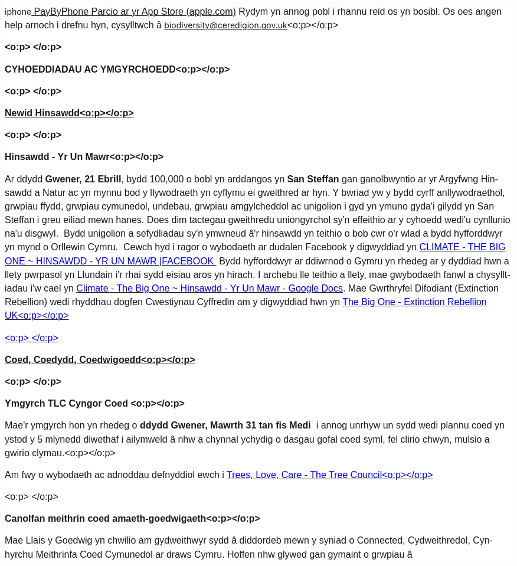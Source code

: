 iphone</span><a href="https://apps.apple.com/gb/app/paybyphone-parking/id448474183"><span lang=CY style='font-size:12.0pt;font-family:"Arial",sans-serif'> PayByPhone Parcio ar yr App Store (apple.com)</span></a><span lang=CY style='font-size:12.0pt;font-family:"Arial",sans-serif'> Rydym yn annog pobl i rhannu reid os yn bosibl. Os oes angen help arnoch i drefnu hyn, cysylltwch &acirc; </span><a href="mailto:biodiversity@ceredigion.gov.uk"><span lang=CY style='font-size:12.0pt;font-family:"Arial",sans-serif'>biodiversity@ceredigion.gov.uk</span></a><span style='font-size:12.0pt;font-family:"Arial",sans-serif'><o:p></o:p></span></p><p class=MsoNormal><b><span style='font-size:12.0pt;font-family:"Arial",sans-serif'><o:p>&nbsp;</o:p></span></b></p><p class=MsoNormal><b><span lang=CY style='font-size:12.0pt;font-family:"Arial",sans-serif'>CYHOEDDIADAU AC YMGYRCHOEDD</span></b><b><span style='font-size:12.0pt;font-family:"Arial",sans-serif'><o:p></o:p></span></b></p><p class=MsoNormal><b><span style='font-size:12.0pt;font-family:"Arial",sans-serif'><o:p>&nbsp;</o:p></span></b></p><p class=MsoNormal><b><u><span lang=CY style='font-size:12.0pt;font-family:"Arial",sans-serif'>Newid Hinsawdd</span></u></b><b><u><span style='font-size:12.0pt;font-family:"Arial",sans-serif'><o:p></o:p></span></u></b></p><p class=MsoNormal><b><span style='font-size:12.0pt;font-family:"Arial",sans-serif'><o:p>&nbsp;</o:p></span></b></p><p class=MsoNormal><b><span lang=CY style='font-size:12.0pt;font-family:"Arial",sans-serif'>Hinsawdd - Yr Un Mawr</span></b><b><span style='font-size:12.0pt;font-family:"Arial",sans-serif'><o:p></o:p></span></b></p><p class=MsoNormal><span lang=CY style='font-size:12.0pt;font-family:"Arial",sans-serif'>Ar ddydd <b>Gwener, 21 Ebrill</b>, bydd 100,000 o bobl yn arddangos yn <b>San Steffan</b> gan ganolbwyntio ar yr Argyfwng Hinsawdd a Natur ac yn mynnu bod y llywodraeth yn cyflymu ei gweithred ar hyn. Y bwriad yw y bydd cyrff anllywodraethol, grwpiau ffydd, grwpiau cymunedol, undebau, grwpiau amgylcheddol ac unigolion i gyd yn ymuno gyda'i gilydd yn San Steffan i greu eiliad mewn hanes. Does dim tactegau gweithredu uniongyrchol sy'n effeithio ar y cyhoedd wedi'u cynllunio na'u disgwyl.&nbsp; Bydd unigolion a sefydliadau sy'n ymwneud &acirc;'r hinsawdd yn teithio o bob cwr o'r wlad a bydd hyfforddwyr yn mynd o Orllewin Cymru.&nbsp; Cewch hyd i ragor o wybodaeth ar dudalen Facebook y digwyddiad yn </span><a href="https://www.facebook.com/events/2698429613622458"><span lang=CY style='font-size:12.0pt;font-family:"Arial",sans-serif;color:blue'>CLIMATE - THE BIG ONE ~ HINSAWDD - YR UN MAWR |FACEBOOK </span></a><span lang=CY style='font-size:12.0pt;font-family:"Arial",sans-serif'>&nbsp;Bydd hyfforddwyr ar ddiwrnod o Gymru yn rhedeg ar y dyddiad hwn a llety pwrpasol yn Llundain i'r rhai sydd eisiau aros yn hirach. I archebu lle teithio a llety, mae gwybodaeth fanwl a chysylltiadau i'w cael yn </span><a href="https://docs.google.com/document/d/1bOkfmU_iJ3qhDuoKiZz8oit0HVoqF5R4jAC0OHNypQc/edit"><span lang=CY style='font-size:12.0pt;font-family:"Arial",sans-serif;color:blue'>Climate - The Big One ~ Hinsawdd - Yr Un Mawr - Google Docs</span></a><span lang=CY style='font-size:12.0pt;font-family:"Arial",sans-serif'>. Mae Gwrthryfel Difodiant (Extinction Rebellion) wedi rhyddhau dogfen Cwestiynau Cyffredin am y digwyddiad hwn yn </span><a href="https://extinctionrebellion.uk/the-big-one/"><span lang=CY style='font-size:12.0pt;font-family:"Arial",sans-serif;color:blue'>The Big One - Extinction Rebellion UK</span></a><u><span style='font-size:12.0pt;font-family:"Arial",sans-serif;color:blue'><o:p></o:p></span></u></p><p class=MsoNormal><u><span style='font-size:12.0pt;font-family:"Arial",sans-serif;color:blue'><o:p><span style='text-decoration:none'>&nbsp;</span></o:p></span></u></p><p class=MsoNormal><b><u><span lang=CY style='font-size:12.0pt;font-family:"Arial",sans-serif'>Coed, Coedydd, Coedwigoedd</span></u></b><b><u><span style='font-size:12.0pt;font-family:"Arial",sans-serif'><o:p></o:p></span></u></b></p><p class=MsoNormal><b><span style='font-size:12.0pt;font-family:"Arial",sans-serif'><o:p>&nbsp;</o:p></span></b></p><p class=MsoNormal><b><span lang=CY style='font-size:12.0pt;font-family:"Arial",sans-serif'>Ymgyrch TLC Cyngor Coed </span></b><b><span style='font-size:12.0pt;font-family:"Arial",sans-serif'><o:p></o:p></span></b></p><p class=MsoNormal><span lang=CY style='font-size:12.0pt;font-family:"Arial",sans-serif'>Mae'r ymgyrch hon yn rhedeg o <b>ddydd Gwener, Mawrth 31 tan fis Medi </b>&nbsp;i annog unrhyw un sydd wedi plannu coed yn ystod y 5 mlynedd diwethaf i ailymweld &acirc; nhw a chynnal ychydig o dasgau gofal coed syml, fel clirio chwyn, mulsio a gwirio clymau.</span><span style='font-size:12.0pt;font-family:"Arial",sans-serif'><o:p></o:p></span></p><p class=MsoNormal><span lang=CY style='font-size:12.0pt;font-family:"Arial",sans-serif'>Am fwy o wybodaeth ac adnoddau defnyddiol ewch i </span><a href="https://treecouncil.org.uk/seasonal-campaigns/trees-love-care/"><span lang=CY style='font-size:12.0pt;font-family:"Arial",sans-serif;color:blue'>Trees, Love, Care - The Tree Council</span></a><u><span style='font-size:12.0pt;font-family:"Arial",sans-serif;color:blue'><o:p></o:p></span></u></p><p class=MsoNormal><span style='font-size:12.0pt;font-family:"Arial",sans-serif'><o:p>&nbsp;</o:p></span></p><p class=MsoNormal><b><span lang=CY style='font-size:12.0pt;font-family:"Arial",sans-serif'>Canolfan meithrin coed amaeth-goedwigaeth</span></b><b><span style='font-size:12.0pt;font-family:"Arial",sans-serif'><o:p></o:p></span></b></p><p class=MsoNormal><span lang=CY style='font-size:12.0pt;font-family:"Arial",sans-serif'>Mae Llais y Goedwig yn chwilio am gydweithwyr sydd &acirc; diddordeb mewn y syniad o Connected, Cydweithredol, Cynhyrchu Meithrinfa Coed Cymunedol ar draws Cymru. Hoffen nhw glywed gan gymaint o grwpiau &acirc;